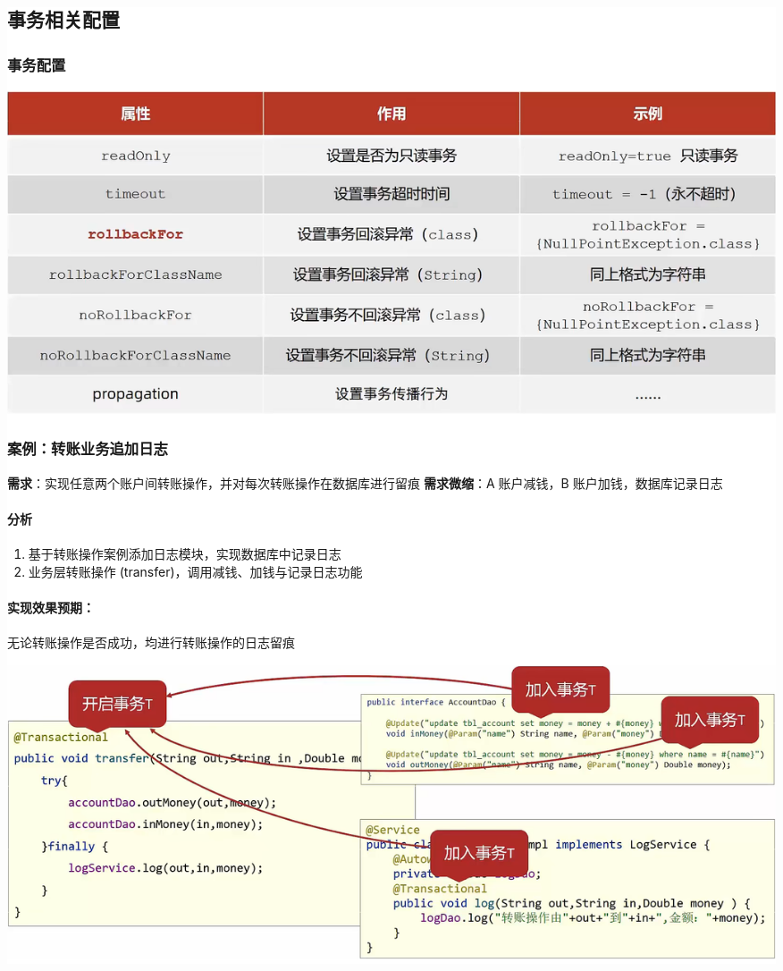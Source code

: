 ## 事务相关配置

### 事务配置

![image-20221025220956165](img/image-20221025220956165.png)

### 案例：转账业务追加日志

**需求**：实现任意两个账户间转账操作，并对每次转账操作在数据库进行留痕
**需求微缩**：A 账户减钱，B 账户加钱，数据库记录日志

#### 分析

1. 基于转账操作案例添加日志模块，实现数据库中记录日志
2. 业务层转账操作 (transfer)，调用减钱、加钱与记录日志功能

#### 实现效果预期：

无论转账操作是否成功，均进行转账操作的日志留痕

![image-20221025225622362](img/image-20221025225622362.png)
